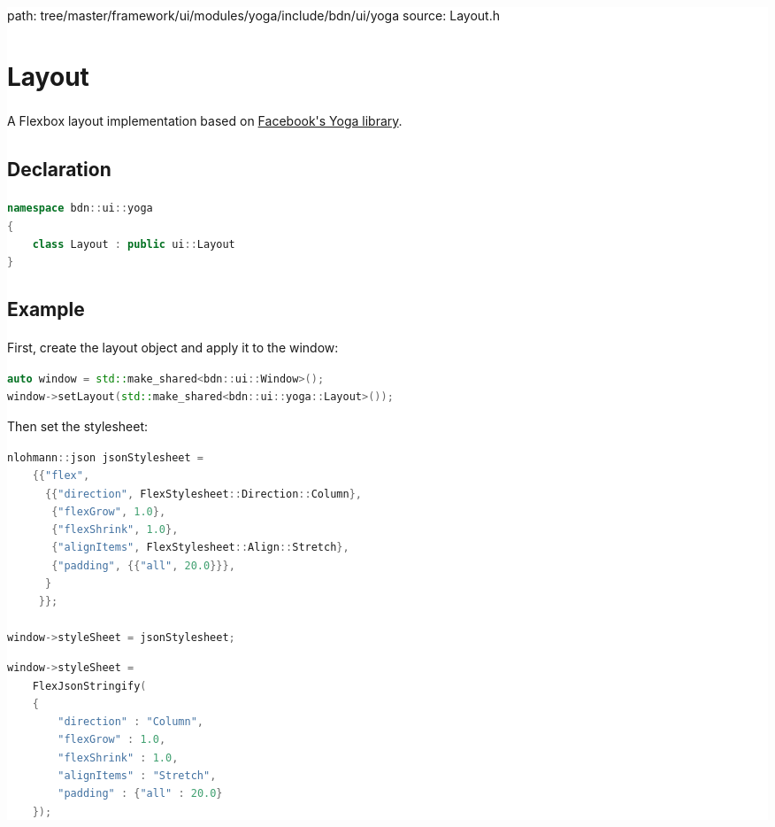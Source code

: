 path: tree/master/framework/ui/modules/yoga/include/bdn/ui/yoga
source: Layout.h

# Layout

A Flexbox layout implementation based on [Facebook's Yoga library](https://yogalayout.com/playground/).

## Declaration

```c++
namespace bdn::ui::yoga
{
    class Layout : public ui::Layout
}
```

## Example

First, create the layout object and apply it to the window:

```C++
auto window = std::make_shared<bdn::ui::Window>();
window->setLayout(std::make_shared<bdn::ui::yoga::Layout>());
```

Then set the stylesheet:

```C++ tab="C++"
nlohmann::json jsonStylesheet = 
    {{"flex",
      {{"direction", FlexStylesheet::Direction::Column},
       {"flexGrow", 1.0},
       {"flexShrink", 1.0},
       {"alignItems", FlexStylesheet::Align::Stretch},
       {"padding", {{"all", 20.0}}},
      }
     }};

window->styleSheet = jsonStylesheet;
```

```C++ tab="Stringify"
window->styleSheet = 
    FlexJsonStringify(
    {
        "direction" : "Column", 
        "flexGrow" : 1.0, 
        "flexShrink" : 1.0, 
        "alignItems" : "Stretch",
        "padding" : {"all" : 20.0}
    });
```
